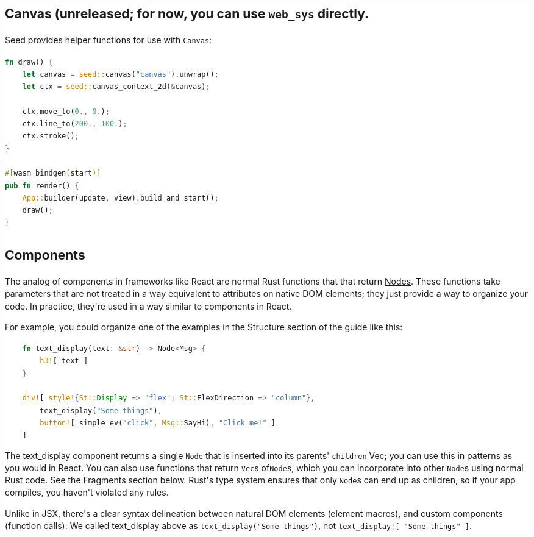 ## Canvas (unreleased; for now, you can use `web_sys` directly.

Seed provides helper functions for use with `Canvas`:
```rust
fn draw() {
    let canvas = seed::canvas("canvas").unwrap();
    let ctx = seed::canvas_context_2d(&canvas);

    ctx.move_to(0., 0.);
    ctx.line_to(200., 100.);
    ctx.stroke();
}

#[wasm_bindgen(start)]
pub fn render() {
    App::builder(update, view).build_and_start();
    draw();
}
```


##  Components
The analog of components in frameworks like React are normal Rust functions that that return
[Nodes](https://docs.rs/seed/latest/seed/virtual_dom/node/enum.Node.html).
These functions take parameters that are not treated in a way equivalent
to attributes on native DOM elements; they just provide a way to 
organize your code. In practice, they're used in a way similar to components in React.

For example, you could organize one of the examples in the Structure section of the guide like this:
```rust
    fn text_display(text: &str) -> Node<Msg> {
        h3![ text ]
    }  
    
    div![ style!{St::Display => "flex"; St::FlexDirection => "column"},
        text_display("Some things"),
        button![ simple_ev("click", Msg::SayHi), "Click me!" ]
    ]
```

The text_display component returns a single `Node` that is inserted into its parents'
`children` Vec; you can use this in patterns as you would in React. You can also use
functions that return `Vec`s of`Node`s, which you can incorporate into other `Node`s
using normal Rust code. See the Fragments section below. Rust's type system
ensures that only `Node`s  can end up as children, so if your app compiles,
you haven't violated any rules.
 
Unlike in JSX, there's a clear syntax delineation between natural DOM
elements (element macros), and custom components (function calls): We called text_display
above as `text_display("Some things")`, not `text_display![ "Some things" ]`.


[TODO]: # (Explain what `Msg` type parameter means and how it's connected to `update` function)